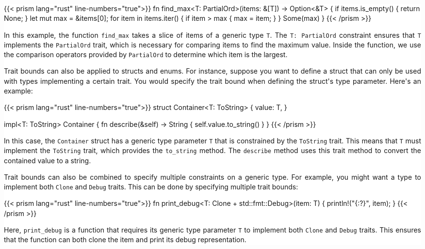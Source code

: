 {{< prism lang="rust" line-numbers="true">}}
fn find_max<T: PartialOrd>(items: &[T]) -> Option<&T> {
    if items.is_empty() {
        return None;
    }
    let mut max = &items[0];
    for item in items.iter() {
        if item > max {
            max = item;
        }
    }
    Some(max)
}
{{< /prism >}}
<p style="text-align: justify;">
In this example, the function <code>find_max</code> takes a slice of items of a generic type <code>T</code>. The <code>T: PartialOrd</code> constraint ensures that <code>T</code> implements the <code>PartialOrd</code> trait, which is necessary for comparing items to find the maximum value. Inside the function, we use the comparison operators provided by <code>PartialOrd</code> to determine which item is the largest.
</p>

<p style="text-align: justify;">
Trait bounds can also be applied to structs and enums. For instance, suppose you want to define a struct that can only be used with types implementing a certain trait. You would specify the trait bound when defining the struct's type parameter. Here's an example:
</p>

{{< prism lang="rust" line-numbers="true">}}
struct Container<T: ToString> {
    value: T,
}

impl<T: ToString> Container<T> {
    fn describe(&self) -> String {
        self.value.to_string()
    }
}
{{< /prism >}}
<p style="text-align: justify;">
In this case, the <code>Container</code> struct has a generic type parameter <code>T</code> that is constrained by the <code>ToString</code> trait. This means that <code>T</code> must implement the <code>ToString</code> trait, which provides the <code>to_string</code> method. The <code>describe</code> method uses this trait method to convert the contained value to a string.
</p>

<p style="text-align: justify;">
Trait bounds can also be combined to specify multiple constraints on a generic type. For example, you might want a type to implement both <code>Clone</code> and <code>Debug</code> traits. This can be done by specifying multiple trait bounds:
</p>

{{< prism lang="rust" line-numbers="true">}}
fn print_debug<T: Clone + std::fmt::Debug>(item: T) {
    println!("{:?}", item);
}
{{< /prism >}}
<p style="text-align: justify;">
Here, <code>print_debug</code> is a function that requires its generic type parameter <code>T</code> to implement both <code>Clone</code> and <code>Debug</code> traits. This ensures that the function can both clone the item and print its debug representation.
</p>
